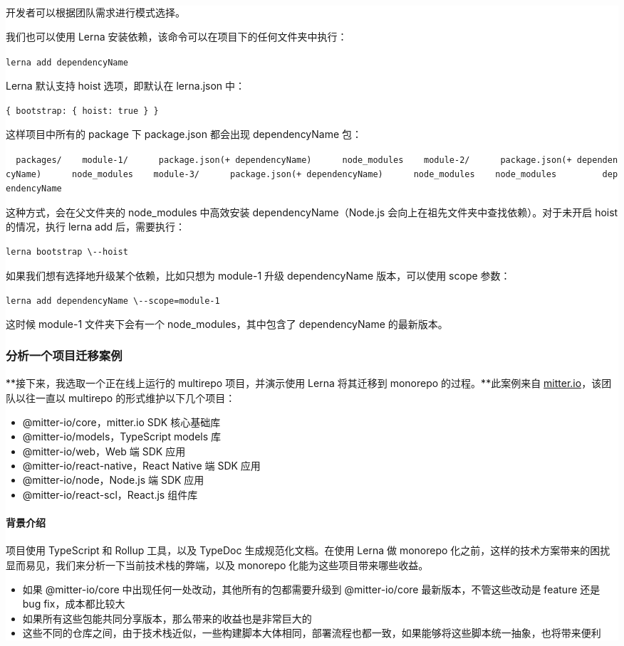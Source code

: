 开发者可以根据团队需求进行模式选择。

我们也可以使用 Lerna 安装依赖，该命令可以在项目下的任何文件夹中执行：

`lerna add dependencyName`

Lerna 默认支持 hoist 选项，即默认在 lerna.json 中：

`{ bootstrap: { hoist: true } }`

这样项目中所有的 package 下 package.json 都会出现 dependencyName 包：

`  packages/  
 module-1/  
   package.json(+ dependencyName)  
   node_modules  
 module-2/  
   package.json(+ dependencyName)  
   node_modules  
 module-3/  
   package.json(+ dependencyName)  
   node_modules  
 node_modules  
      dependencyName`

这种方式，会在父文件夹的 node\_modules 中高效安装 dependencyName（Node.js 会向上在祖先文件夹中查找依赖）。对于未开启 hoist 的情况，执行 lerna add 后，需要执行：

`lerna bootstrap \--hoist`

如果我们想有选择地升级某个依赖，比如只想为 module-1 升级 dependencyName 版本，可以使用 scope 参数：

`lerna add dependencyName \--scope=module-1`

这时候 module-1 文件夹下会有一个 node\_modules，其中包含了 dependencyName 的最新版本。

### 分析一个项目迁移案例

**接下来，我选取一个正在线上运行的 multirepo 项目，并演示使用 Lerna 将其迁移到 monorepo 的过程。**此案例来自 [mitter.io](http://mitter.io/ "mitter.io")，该团队以往一直以 multirepo 的形式维护以下几个项目：

- \@mitter-io/core，mitter.io SDK 核心基础库
- \@mitter-io/models，TypeScript models 库
- \@mitter-io/web，Web 端 SDK 应用
- \@mitter-io/react-native，React Native 端 SDK 应用
- \@mitter-io/node，Node.js 端 SDK 应用
- \@mitter-io/react-scl，React.js 组件库

#### 背景介绍

项目使用 TypeScript 和 Rollup 工具，以及 TypeDoc 生成规范化文档。在使用 Lerna 做 monorepo 化之前，这样的技术方案带来的困扰显而易见，我们来分析一下当前技术栈的弊端，以及 monorepo 化能为这些项目带来哪些收益。

- 如果 \@mitter-io/core 中出现任何一处改动，其他所有的包都需要升级到 \@mitter-io/core 最新版本，不管这些改动是 feature 还是 bug fix，成本都比较大
- 如果所有这些包能共同分享版本，那么带来的收益也是非常巨大的
- 这些不同的仓库之间，由于技术栈近似，一些构建脚本大体相同，部署流程也都一致，如果能够将这些脚本统一抽象，也将带来便利
